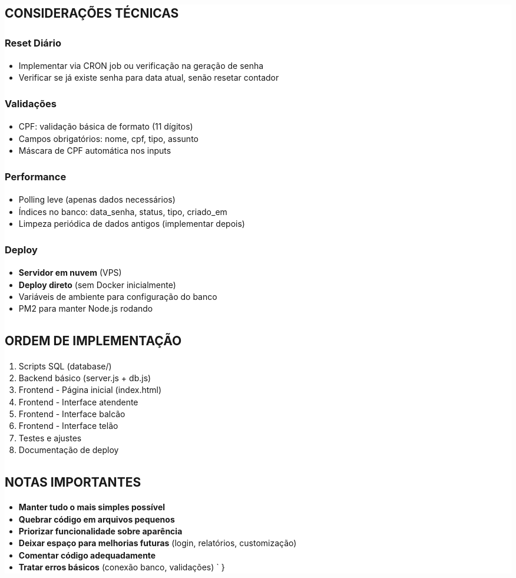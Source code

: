 ## CONSIDERAÇÕES TÉCNICAS

### Reset Diário
- Implementar via CRON job ou verificação na geração de senha
- Verificar se já existe senha para data atual, senão resetar contador

### Validações
- CPF: validação básica de formato (11 dígitos)
- Campos obrigatórios: nome, cpf, tipo, assunto
- Máscara de CPF automática nos inputs

### Performance
- Polling leve (apenas dados necessários)
- Índices no banco: data_senha, status, tipo, criado_em
- Limpeza periódica de dados antigos (implementar depois)

### Deploy
- **Servidor em nuvem** (VPS)
- **Deploy direto** (sem Docker inicialmente)
- Variáveis de ambiente para configuração do banco
- PM2 para manter Node.js rodando

## ORDEM DE IMPLEMENTAÇÃO
1. Scripts SQL (database/)
2. Backend básico (server.js + db.js)
3. Frontend - Página inicial (index.html)
4. Frontend - Interface atendente
5. Frontend - Interface balcão
6. Frontend - Interface telão
7. Testes e ajustes
8. Documentação de deploy

## NOTAS IMPORTANTES
- **Manter tudo o mais simples possível**
- **Quebrar código em arquivos pequenos**
- **Priorizar funcionalidade sobre aparência**
- **Deixar espaço para melhorias futuras** (login, relatórios, customização)
- **Comentar código adequadamente**
- **Tratar erros básicos** (conexão banco, validações)
`
}


